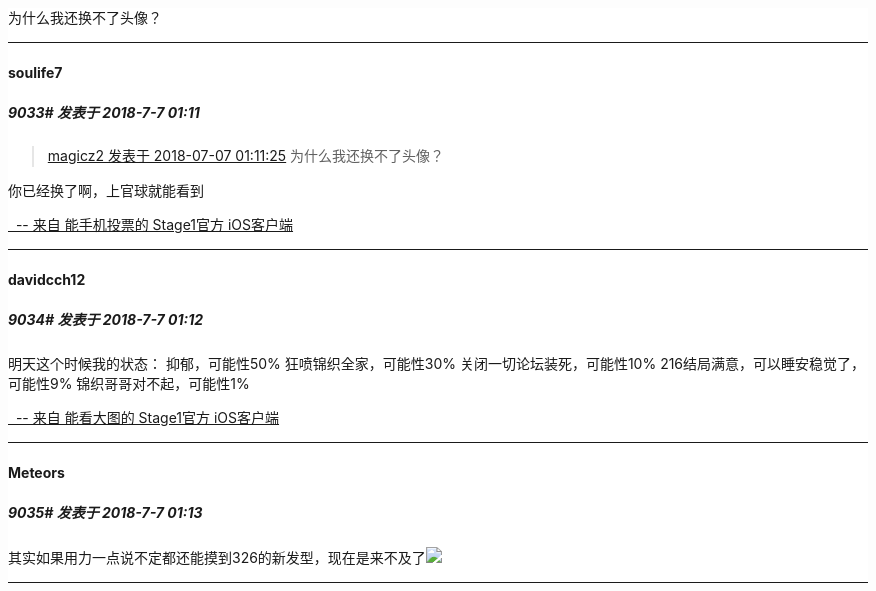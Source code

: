 为什么我还换不了头像？







*****

####  soulife7  
##### 9033#       发表于 2018-7-7 01:11



<blockquote><a href="httphttps://bbs.saraba1st.com/2b/forum.php?mod=redirect&amp;goto=findpost&amp;pid=40244959&amp;ptid=1719892" target="_blank">magicz2 发表于 2018-07-07 01:11:25</a>
为什么我还换不了头像？</blockquote>你已经换了啊，上官球就能看到

[  -- 来自 能手机投票的 Stage1官方 iOS客户端](https://itunes.apple.com/fi/app/saraba1st/id1221237470?mt=8)







*****

####  davidcch12  
##### 9034#       发表于 2018-7-7 01:12




明天这个时候我的状态：
抑郁，可能性50%
狂喷锦织全家，可能性30%
关闭一切论坛装死，可能性10%
216结局满意，可以睡安稳觉了，可能性9%
锦织哥哥对不起，可能性1%

[  -- 来自 能看大图的 Stage1官方 iOS客户端](https://itunes.apple.com/fi/app/saraba1st/id1221237470?mt=8)







*****

####  Meteors  
##### 9035#       发表于 2018-7-7 01:13




其实如果用力一点说不定都还能摸到326的新发型，现在是来不及了<img src="https://static.saraba1st.com/image/smiley/face2017/037.png" referrerpolicy="no-referrer">







*****
